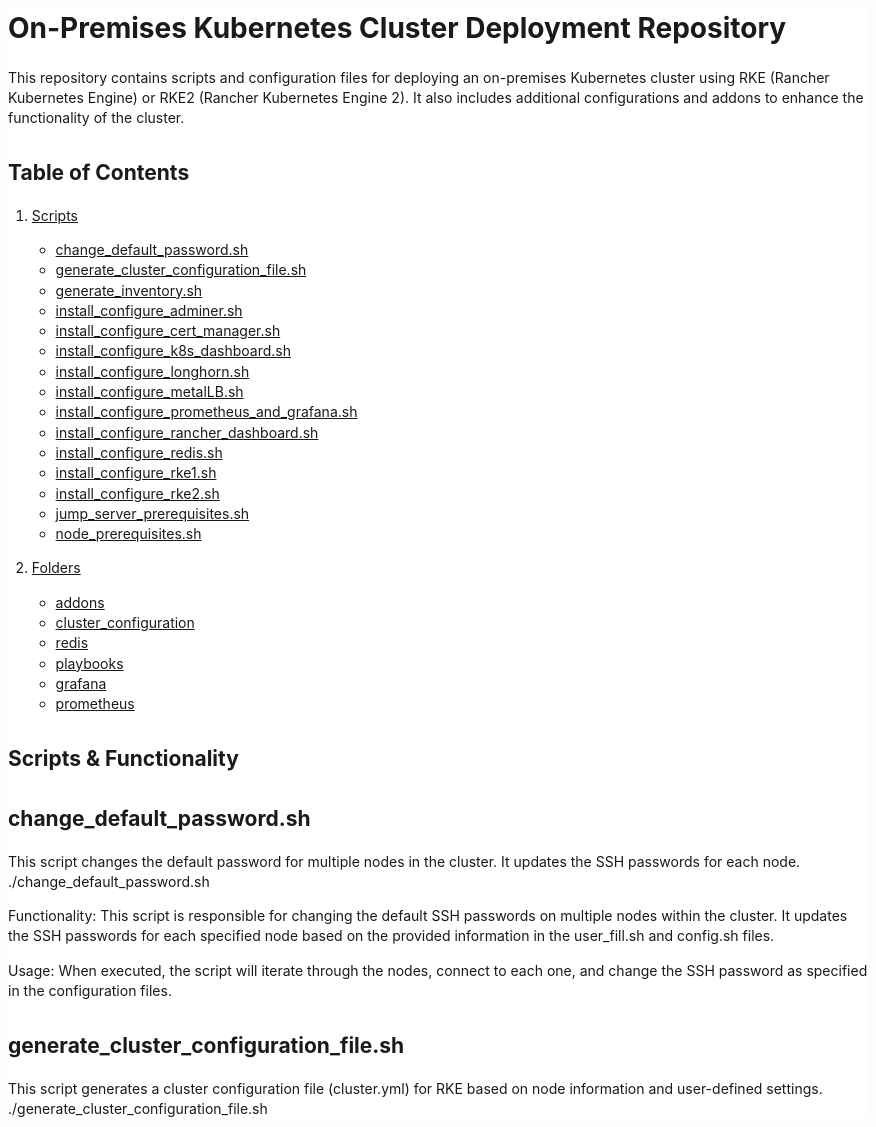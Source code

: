 # On-Premises Kubernetes Cluster Deployment Repository

This repository contains scripts and configuration files for deploying an on-premises Kubernetes cluster using RKE (Rancher Kubernetes Engine) or RKE2 (Rancher Kubernetes Engine 2). It also includes additional configurations and addons to enhance the functionality of the cluster.

## Table of Contents

1. [Scripts](#scripts)
   - [change_default_password.sh](#change_default_passwordsh)
   - [generate_cluster_configuration_file.sh](#generate_cluster_configuration_filesh)
   - [generate_inventory.sh](#generate_inventorysh)
   - [install_configure_adminer.sh](#install_configure_adminersh)
   - [install_configure_cert_manager.sh](#install_configure_cert_managersh)
   - [install_configure_k8s_dashboard.sh](#install_configure_k8s_dashboardsh)
   - [install_configure_longhorn.sh](#install_configure_longhornsh)
   - [install_configure_metalLB.sh](#install_configure_metallbsh)
   - [install_configure_prometheus_and_grafana.sh](#install_configure_prometheus_and_grafanash)
   - [install_configure_rancher_dashboard.sh](#install_configure_rancher_dashboardsh)
   - [install_configure_redis.sh](#install_configure_redissh)
   - [install_configure_rke1.sh](#install_configure_rke1sh)
   - [install_configure_rke2.sh](#install_configure_rke2sh)
   - [jump_server_prerequisites.sh](#jump_server_prerequisitessh)
   - [node_prerequisites.sh](#node_prerequisitessh)

2. [Folders](#folders)
   - [addons](#addons)
   - [cluster_configuration](#cluster_configuration)
   - [redis](#redis)
   - [playbooks](#playbooks)
   - [grafana](#grafana)
   - [prometheus](#prometheus)

## Scripts & Functionality
## change_default_password.sh

This script changes the default password for multiple nodes in the cluster. It updates the SSH passwords for each node.
./change_default_password.sh

   Functionality: This script is responsible for changing the default SSH passwords on multiple nodes within the cluster. It updates the SSH passwords for each specified node based on the provided information in the user_fill.sh and config.sh files.

   Usage: When executed, the script will iterate through the nodes, connect to each one, and change the SSH password as specified in the configuration files.

## generate_cluster_configuration_file.sh

This script generates a cluster configuration file (cluster.yml) for RKE based on node information and user-defined settings.
./generate_cluster_configuration_file.sh
